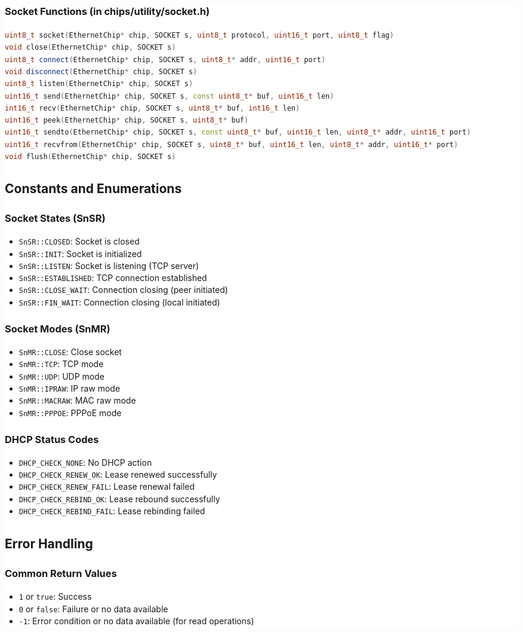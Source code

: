 ### Socket Functions (in chips/utility/socket.h)

```cpp
uint8_t socket(EthernetChip* chip, SOCKET s, uint8_t protocol, uint16_t port, uint8_t flag)
void close(EthernetChip* chip, SOCKET s)
uint8_t connect(EthernetChip* chip, SOCKET s, uint8_t* addr, uint16_t port)
void disconnect(EthernetChip* chip, SOCKET s)
uint8_t listen(EthernetChip* chip, SOCKET s)
uint16_t send(EthernetChip* chip, SOCKET s, const uint8_t* buf, uint16_t len)
int16_t recv(EthernetChip* chip, SOCKET s, uint8_t* buf, int16_t len)
uint16_t peek(EthernetChip* chip, SOCKET s, uint8_t* buf)
uint16_t sendto(EthernetChip* chip, SOCKET s, const uint8_t* buf, uint16_t len, uint8_t* addr, uint16_t port)
uint16_t recvfrom(EthernetChip* chip, SOCKET s, uint8_t* buf, uint16_t len, uint8_t* addr, uint16_t* port)
void flush(EthernetChip* chip, SOCKET s)
```

## Constants and Enumerations

### Socket States (SnSR)

-   `SnSR::CLOSED`: Socket is closed
-   `SnSR::INIT`: Socket is initialized
-   `SnSR::LISTEN`: Socket is listening (TCP server)
-   `SnSR::ESTABLISHED`: TCP connection established
-   `SnSR::CLOSE_WAIT`: Connection closing (peer initiated)
-   `SnSR::FIN_WAIT`: Connection closing (local initiated)

### Socket Modes (SnMR)

-   `SnMR::CLOSE`: Close socket
-   `SnMR::TCP`: TCP mode
-   `SnMR::UDP`: UDP mode
-   `SnMR::IPRAW`: IP raw mode
-   `SnMR::MACRAW`: MAC raw mode
-   `SnMR::PPPOE`: PPPoE mode

### DHCP Status Codes

-   `DHCP_CHECK_NONE`: No DHCP action
-   `DHCP_CHECK_RENEW_OK`: Lease renewed successfully
-   `DHCP_CHECK_RENEW_FAIL`: Lease renewal failed
-   `DHCP_CHECK_REBIND_OK`: Lease rebound successfully
-   `DHCP_CHECK_REBIND_FAIL`: Lease rebinding failed

## Error Handling

### Common Return Values

-   `1` or `true`: Success
-   `0` or `false`: Failure or no data available
-   `-1`: Error condition or no data available (for read operations)

